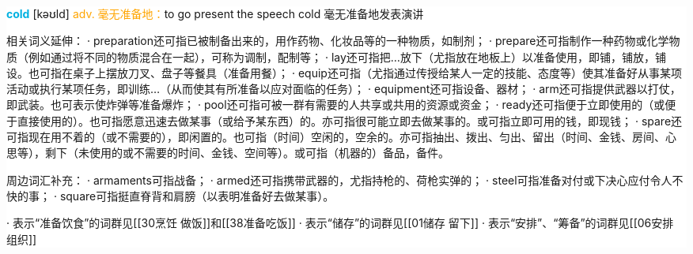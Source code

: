 <font color="sky blue">**cold**</font> [kəʊld] 
<font color="orange">adv. 毫无准备地：</font>to go present the speech cold 毫无准备地发表演讲 

相关词义延伸：
· preparation还可指已被制备出来的，用作药物、化妆品等的一种物质，如制剂；
· prepare还可指制作一种药物或化学物质（例如通过将不同的物质混合在一起），可称为调制，配制等；
· lay还可指把…放下（尤指放在地板上）以准备使用，即铺，铺放，铺设。也可指在桌子上摆放刀叉、盘子等餐具（准备用餐）；
· equip还可指（尤指通过传授给某人一定的技能、态度等）使其准备好从事某项活动或执行某项任务，即训练…（从而使其有所准备以应对面临的任务）；
· equipment还可指设备、器材；
· arm还可指提供武器以打仗，即武装。也可表示使炸弹等准备爆炸；
· pool还可指可被一群有需要的人共享或共用的资源或资金；
· ready还可指便于立即使用的（或便于直接使用的）。也可指愿意迅速去做某事（或给予某东西）的。亦可指很可能立即去做某事的。或可指立即可用的钱，即现钱；
· spare还可指现在用不着的（或不需要的），即闲置的。也可指（时间）空闲的，空余的。亦可指抽出、拨出、匀出、留出（时间、金钱、房间、心思等），剩下（未使用的或不需要的时间、金钱、空间等）。或可指（机器的）备品，备件。

周边词汇补充：
· armaments可指战备；
· armed还可指携带武器的，尤指持枪的、荷枪实弹的；
· steel可指准备对付或下决心应付令人不快的事；
· square可指挺直脊背和肩膀（以表明准备好去做某事）。

· 表示“准备饮食”的词群见[[30烹饪 做饭]]和[[38准备吃饭]]
· 表示“储存”的词群见[[01储存 留下]]
· 表示“安排”、“筹备”的词群见[[06安排 组织]]